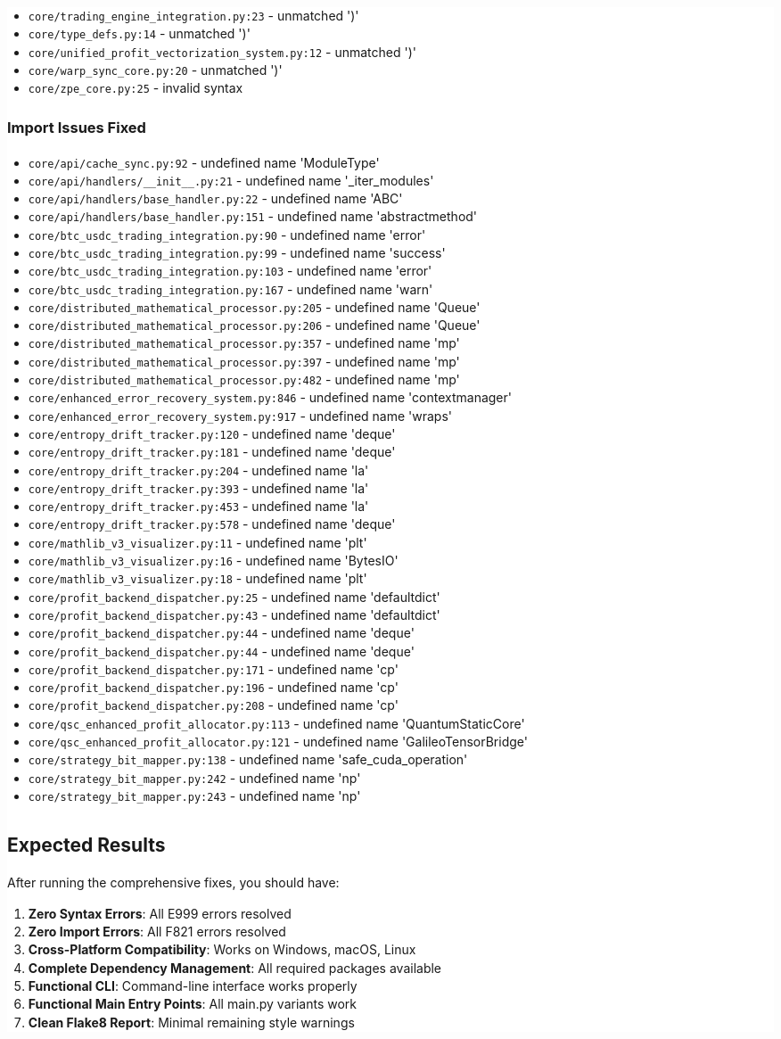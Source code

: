 - `core/trading_engine_integration.py:23` - unmatched ')'
- `core/type_defs.py:14` - unmatched ')'
- `core/unified_profit_vectorization_system.py:12` - unmatched ')'
- `core/warp_sync_core.py:20` - unmatched ')'
- `core/zpe_core.py:25` - invalid syntax

### Import Issues Fixed
- `core/api/cache_sync.py:92` - undefined name 'ModuleType'
- `core/api/handlers/__init__.py:21` - undefined name '_iter_modules'
- `core/api/handlers/base_handler.py:22` - undefined name 'ABC'
- `core/api/handlers/base_handler.py:151` - undefined name 'abstractmethod'
- `core/btc_usdc_trading_integration.py:90` - undefined name 'error'
- `core/btc_usdc_trading_integration.py:99` - undefined name 'success'
- `core/btc_usdc_trading_integration.py:103` - undefined name 'error'
- `core/btc_usdc_trading_integration.py:167` - undefined name 'warn'
- `core/distributed_mathematical_processor.py:205` - undefined name 'Queue'
- `core/distributed_mathematical_processor.py:206` - undefined name 'Queue'
- `core/distributed_mathematical_processor.py:357` - undefined name 'mp'
- `core/distributed_mathematical_processor.py:397` - undefined name 'mp'
- `core/distributed_mathematical_processor.py:482` - undefined name 'mp'
- `core/enhanced_error_recovery_system.py:846` - undefined name 'contextmanager'
- `core/enhanced_error_recovery_system.py:917` - undefined name 'wraps'
- `core/entropy_drift_tracker.py:120` - undefined name 'deque'
- `core/entropy_drift_tracker.py:181` - undefined name 'deque'
- `core/entropy_drift_tracker.py:204` - undefined name 'la'
- `core/entropy_drift_tracker.py:393` - undefined name 'la'
- `core/entropy_drift_tracker.py:453` - undefined name 'la'
- `core/entropy_drift_tracker.py:578` - undefined name 'deque'
- `core/mathlib_v3_visualizer.py:11` - undefined name 'plt'
- `core/mathlib_v3_visualizer.py:16` - undefined name 'BytesIO'
- `core/mathlib_v3_visualizer.py:18` - undefined name 'plt'
- `core/profit_backend_dispatcher.py:25` - undefined name 'defaultdict'
- `core/profit_backend_dispatcher.py:43` - undefined name 'defaultdict'
- `core/profit_backend_dispatcher.py:44` - undefined name 'deque'
- `core/profit_backend_dispatcher.py:44` - undefined name 'deque'
- `core/profit_backend_dispatcher.py:171` - undefined name 'cp'
- `core/profit_backend_dispatcher.py:196` - undefined name 'cp'
- `core/profit_backend_dispatcher.py:208` - undefined name 'cp'
- `core/qsc_enhanced_profit_allocator.py:113` - undefined name 'QuantumStaticCore'
- `core/qsc_enhanced_profit_allocator.py:121` - undefined name 'GalileoTensorBridge'
- `core/strategy_bit_mapper.py:138` - undefined name 'safe_cuda_operation'
- `core/strategy_bit_mapper.py:242` - undefined name 'np'
- `core/strategy_bit_mapper.py:243` - undefined name 'np'

## Expected Results

After running the comprehensive fixes, you should have:

1. **Zero Syntax Errors**: All E999 errors resolved
2. **Zero Import Errors**: All F821 errors resolved
3. **Cross-Platform Compatibility**: Works on Windows, macOS, Linux
4. **Complete Dependency Management**: All required packages available
5. **Functional CLI**: Command-line interface works properly
6. **Functional Main Entry Points**: All main.py variants work
7. **Clean Flake8 Report**: Minimal remaining style warnings
